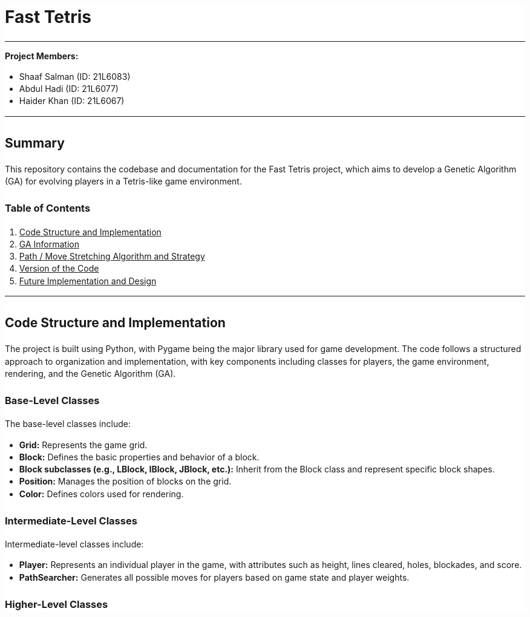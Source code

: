 # Fast Tetris

---

**Project Members:**

- Shaaf Salman (ID: 21L6083)
- Abdul Hadi (ID: 21L6077)
- Haider Khan (ID: 21L6067)

---

## Summary

This repository contains the codebase and documentation for the Fast Tetris project, which aims to develop a Genetic Algorithm (GA) for evolving players in a Tetris-like game environment.

### Table of Contents

1. [Code Structure and Implementation](#code-structure-and-implementation)
2. [GA Information](#ga-information)
3. [Path / Move Stretching Algorithm and Strategy](#path--move-stretching-algorithm-and-strategy)
4. [Version of the Code](#version-of-the-code)
5. [Future Implementation and Design](#future-implementation-and-design)

---

## Code Structure and Implementation

The project is built using Python, with Pygame being the major library used for game development. The code follows a structured approach to organization and implementation, with key components including classes for players, the game environment, rendering, and the Genetic Algorithm (GA).

### Base-Level Classes

The base-level classes include:
- **Grid:** Represents the game grid.
- **Block:** Defines the basic properties and behavior of a block.
- **Block subclasses (e.g., LBlock, IBlock, JBlock, etc.):** Inherit from the Block class and represent specific block shapes.
- **Position:** Manages the position of blocks on the grid.
- **Color:** Defines colors used for rendering.

### Intermediate-Level Classes

Intermediate-level classes include:
- **Player:** Represents an individual player in the game, with attributes such as height, lines cleared, holes, blockades, and score.
- **PathSearcher:** Generates all possible moves for players based on game state and player weights.

### Higher-Level Classes
